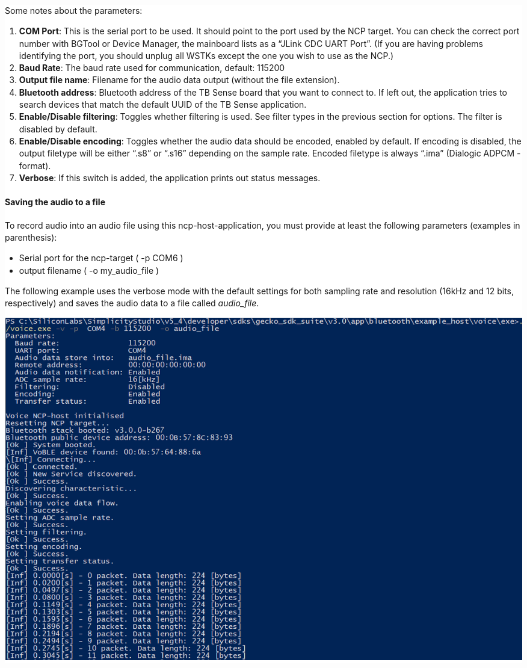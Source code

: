 Some notes about the parameters:
1. **COM Port**: This is the serial port to be used. It should point to the port used by the NCP target. You can check the correct port number with BGTool or Device Manager, the mainboard lists as a “JLink CDC UART Port”. (If you are having problems identifying the port, you should unplug all WSTKs except the one you wish to use as the NCP.)
2. **Baud Rate**: The baud rate used for communication, default: 115200
3. **Output file name**: Filename for the audio data output (without the file extension).
4. **Bluetooth address**: Bluetooth address of the TB Sense board that you want to connect to. If left out, the application tries to search devices that match the default UUID of the TB Sense application.
5. **Enable/Disable filtering**: Toggles whether filtering is used. See filter types in the previous section for options. The filter is disabled by default.
6. **Enable/Disable encoding**: Toggles whether the audio data should be encoded, enabled by default. If encoding is disabled, the output filetype will be either “.s8” or “.s16” depending on the sample rate. Encoded filetype is always “.ima” (Dialogic ADPCM -format).
7. **Verbose**: If this switch is added, the application prints out status messages.

#### Saving the audio to a file
To record audio into an audio file using this ncp-host-application, you must provide at least the following parameters (examples in parenthesis):

* Serial port for the ncp-target ( -p COM6 )
* output filename ( -o my_audio_file )

The following example uses the verbose mode with the default settings for both sampling rate and resolution (16kHz and 12 bits, respectively) and saves the audio data to a file called *audio_file*.

![](image/readme_img4.png)
